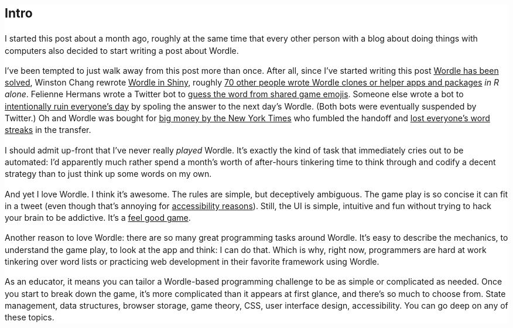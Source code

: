 ## Intro

I started this post about a month ago,
roughly at the same time that
every other person with a blog about doing things with computers
also decided to start writing a post about Wordle.

I’ve been tempted to just walk away from this post more than once.
After all,
since I’ve started writing this post
[Wordle has been solved](https://jonathanolson.net/wordle-solver/),
Winston Chang rewrote [Wordle in Shiny](https://youtu.be/quvz4xLbW88),
roughly [70 other people wrote Wordle clones or helper apps and packages](https://github.com/search?q=language%3Ar+wordle) *in R alone*.
Felienne Hermans wrote a Twitter bot to
[guess the word from shared game emojis](https://twitter.com/Felienne/status/1482681664765636608).
Someone else wrote a bot to
[intentionally ruin everyone’s day](https://twitter.com/dancow/status/1485660308622528513)
by spoling the answer to the next day’s Wordle.
(Both bots were eventually suspended by Twitter.)
Oh and Wordle was bought for
[big money by the New York Times](https://www.thetimes.co.uk/article/wordle-sold-new-york-times-n0mqm3rl7)
who fumbled the handoff and
[lost everyone’s word streaks](https://www.theverge.com/2022/2/10/22927898/wordle-new-york-times-version-website-statistics-cookies)
in the transfer.

I should admit up-front that I’ve never really *played* Wordle.
It’s exactly the kind of task that immediately cries out to be automated:
I’d apparently much rather spend a month’s worth of after-hours tinkering time
to think through and codify a decent strategy than to just think up some words on my own.

And yet I love Wordle.
I think it’s awesome.
The rules are simple, but deceptively ambiguous.
The game play is so concise it can fit in a tweet
(even though that’s annoying for [accessibility reasons](https://slate.com/culture/2022/02/wordle-word-game-results-accessibility-twitter.html)).
Still, the UI is simple, intuitive and fun
without trying to hack your brain to be addictive.
It’s a [feel good game](https://uxdesign.cc/wordle-ux-sometimes-a-game-just-feels-good-8749b26834ef).

Another reason to love Wordle: there are so many great programming tasks around Wordle.
It’s easy to describe the mechanics,
to understand the game play,
to look at the app and think: I can do that.
Which is why, right now, programmers are hard at work tinkering over word lists
or practicing web development in their favorite framework using Wordle.

As an educator, it means you can tailor a Wordle-based programming challenge
to be as simple or complicated as needed.
Once you start to break down the game,
it’s more complicated than it appears at first glance,
and there’s so much to choose from.
State management, data structures, browser storage, game theory, CSS, user interface design, accessibility.
You can go deep on any of these topics.

